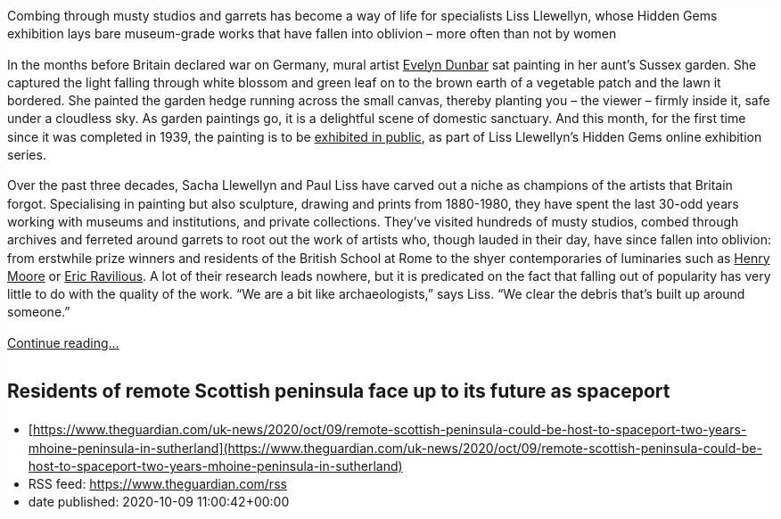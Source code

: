 <p>Combing through musty studios and garrets has become a way of life for specialists Liss Llewellyn, whose Hidden Gems exhibition lays bare museum-grade works that have fallen into oblivion – more often than not by women</p><p>In the months before Britain declared war on Germany, mural artist <a href="https://www.tate.org.uk/art/artists/evelyn-dunbar-1041">Evelyn Dunbar</a> sat painting in her aunt’s Sussex garden. She captured the light falling through white blossom and green leaf on to the brown earth of a vegetable patch and the lawn it bordered. She painted the garden hedge running across the small canvas, thereby planting you – the viewer – firmly inside it, safe under a cloudless sky. As garden paintings go, it is a delightful scene of domestic sanctuary. And this month, for the first time since it was completed in 1939, the painting is to be <a href="https://www.lissllewellyn.com/show-8735-s_451.htm">exhibited in public</a>, as part of Liss Llewellyn’s Hidden Gems online exhibition series.</p><p>Over the past three decades, Sacha Llewellyn and Paul Liss have carved out a niche as champions of the artists that Britain forgot. Specialising in painting but also sculpture, drawing and prints from 1880-1980, they have spent the last 30-odd years working with museums and institutions, and private collections. They’ve visited hundreds of musty studios, combed through archives and ferreted around garrets to root out the work of artists who, though lauded in their day, have since fallen into oblivion: from erstwhile prize winners and residents of the British School at Rome to the shyer contemporaries of luminaries such as <a href="https://www.theguardian.com/culture/henry-moore">Henry Moore</a> or <a href="https://www.theguardian.com/books/2011/apr/30/eric-ravilious-painting-landscape-watercolour">Eric Ravil</a><a href="https://www.theguardian.com/books/2011/apr/30/eric-ravilious-painting-landscape-watercolour">ious</a>. A lot of their research leads nowhere, but it is predicated on the fact that falling out of popularity has very little to do with the quality of the work. “We are a bit like archaeologists,” says Liss. “We clear the debris that’s built up around someone.”</p> <a href="https://www.theguardian.com/artanddesign/2020/oct/09/out-of-the-frame-the-extraordinary-artists-britain-forgot-hidden-gems-liss-llewellyn-evelyn-dunbar">Continue reading...</a>

## Residents of remote Scottish peninsula face up to its future as spaceport
 - [https://www.theguardian.com/uk-news/2020/oct/09/remote-scottish-peninsula-could-be-host-to-spaceport-two-years-mhoine-peninsula-in-sutherland](https://www.theguardian.com/uk-news/2020/oct/09/remote-scottish-peninsula-could-be-host-to-spaceport-two-years-mhoine-peninsula-in-sutherland)
 - RSS feed: https://www.theguardian.com/rss
 - date published: 2020-10-09 11:00:42+00:00

